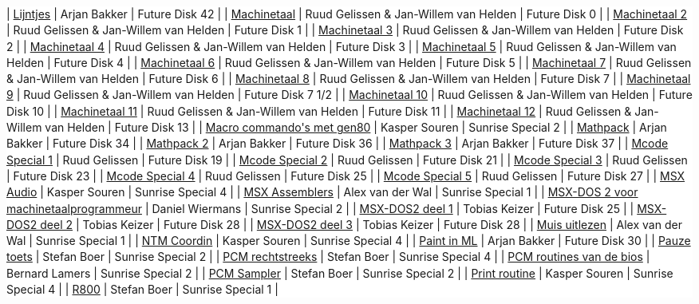 | [Lijntjes](future_disk/42/lijntjes.md) | Arjan Bakker | Future Disk 42 |
| [Machinetaal](future_disk/00/machinetaal.md) | Ruud Gelissen & Jan-Willem van Helden | Future Disk 0 |
| [Machinetaal 2](future_disk/00/machinetaal_2.md) | Ruud Gelissen & Jan-Willem van Helden | Future Disk 1 |
| [Machinetaal 3](future_disk/02/Machinetaal_3.md) | Ruud Gelissen & Jan-Willem van Helden | Future Disk 2 |
| [Machinetaal 4](future_disk/03/machinetaal_4.md) | Ruud Gelissen & Jan-Willem van Helden | Future Disk 3 |
| [Machinetaal 5](future_disk/04/machinetaal_5.md) | Ruud Gelissen & Jan-Willem van Helden | Future Disk 4 |
| [Machinetaal 6](future_disk/05/machinetaal_6.md) | Ruud Gelissen & Jan-Willem van Helden | Future Disk 5 |
| [Machinetaal 7](future_disk/06/machinetaal_7.md) | Ruud Gelissen & Jan-Willem van Helden | Future Disk 6 |
| [Machinetaal 8](future_disk/07/machinetaal_8.md) | Ruud Gelissen & Jan-Willem van Helden | Future Disk 7 |
| [Machinetaal 9](future_disk/075/machinetaal_9.md) | Ruud Gelissen & Jan-Willem van Helden | Future Disk 7 1/2 |
| [Machinetaal 10](future_disk/10/machinetaal_10.md) | Ruud Gelissen & Jan-Willem van Helden | Future Disk 10 |
| [Machinetaal 11](future_disk/11/machinetaal_11.md) | Ruud Gelissen & Jan-Willem van Helden | Future Disk 11 |
| [Machinetaal 12](future_disk/13/machinetaal_12.md) | Ruud Gelissen & Jan-Willem van Helden | Future Disk 13 |
| [Macro commando's met gen80](sunrise_special/2/macro_commandos_met_gen80.md) | Kasper Souren | Sunrise Special 2 |
| [Mathpack](future_disk/34/mathpack.md) | Arjan Bakker | Future Disk 34 |
| [Mathpack 2](future_disk/36/mathpack_2.md) | Arjan Bakker | Future Disk 36 |
| [Mathpack 3](future_disk/37/mathpack_3.md) | Arjan Bakker | Future Disk 37 |
| [Mcode Special 1](future_disk/19/mcode_special_1.md) | Ruud Gelissen | Future Disk 19 |
| [Mcode Special 2](future_disk/21/mcode_special_2.md) | Ruud Gelissen | Future Disk 21 |
| [Mcode Special 3](future_disk/23/mcode_special_3.md) | Ruud Gelissen | Future Disk 23 |
| [Mcode Special 4](future_disk/25/mcode_special_4.md) | Ruud Gelissen | Future Disk 25 |
| [Mcode Special 5](future_disk/27/mcodespecial_5.md) | Ruud Gelissen | Future Disk 27 |
| [MSX Audio](sunrise_special/4/msx_audio.md) | Kasper Souren | Sunrise Special 4 | 
| [MSX Assemblers](sunrise_special/1/msx_assemblers.md) | Alex van der Wal | Sunrise Special 1 |
| [MSX-DOS 2 voor machinetaalprogrammeur](sunrise_special/2/msx-dos_2_voor_machinetaalprogrammeurs.md) | Daniel Wiermans | Sunrise Special 2 |
| [MSX-DOS2 deel 1](future_disk/25/msx-dos2_deel_1.md) | Tobias Keizer | Future Disk 25 |
| [MSX-DOS2 deel 2](future_disk/28/msx-dos2_deel_2.md) | Tobias Keizer | Future Disk 28 |
| [MSX-DOS2 deel 3](future_disk/28/msx-dos2_deel_3.md) | Tobias Keizer | Future Disk 28 |
| [Muis uitlezen](sunrise_special/1/muis_uitlezen.md) | Alex van der Wal | Sunrise Special 1 |
| [NTM Coordin](sunrise_special/4/ntm_coordin.md) | Kasper Souren | Sunrise Special 4 |
| [Paint in ML](future_disk/30/paint_in_ml.md) | Arjan Bakker | Future Disk 30 |
| [Pauze toets](sunrise_special/2/pauze_toets.md) | Stefan Boer | Sunrise Special 2 |
| [PCM rechtstreeks](sunrise_special/4/pcm_rechtstreeks.md) | Stefan Boer | Sunrise Special 4 | 
| [PCM routines van de bios](sunrise_special/2/pcm_routines_van_de_bios.md) | Bernard Lamers | Sunrise Special 2 |
| [PCM Sampler](sunrise_special/2/pcm_sampler.md) | Stefan Boer | Sunrise Special 2 |
| [Print routine](sunrise_special/4/print_routine.md) | Kasper Souren | Sunrise Special 4 |
| [R800](sunrise_special/1/r800.md) | Stefan Boer | Sunrise Special 1 |